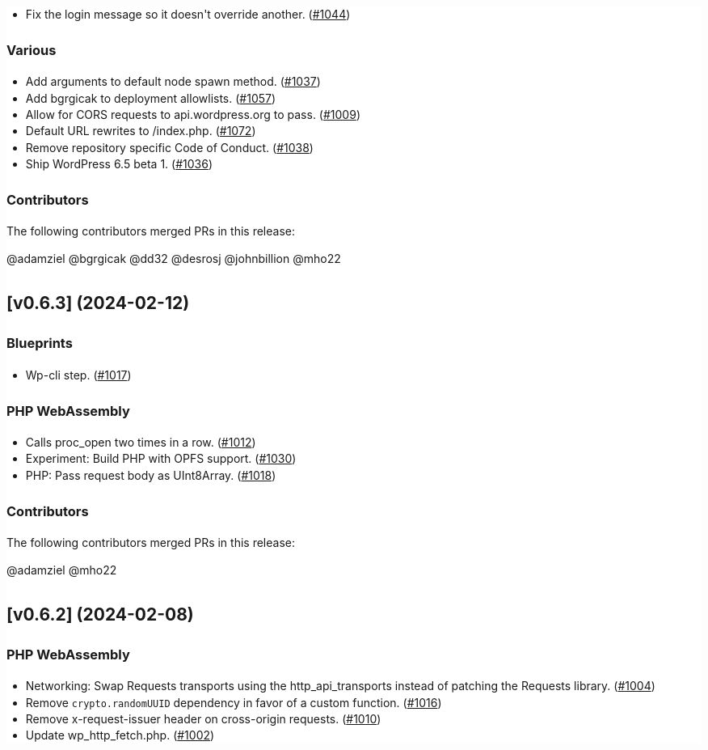 -   Fix the login message so it doesn't override another. ([#1044](https://github.com/WordPress/playground/pull/1044))

### Various

-   Add arguments to default node spawn method. ([#1037](https://github.com/WordPress/playground/pull/1037))
-   Add bgrgicak to deployment allowlists. ([#1057](https://github.com/WordPress/playground/pull/1057))
-   Allow for CORS requests to api.wordpress.org to pass. ([#1009](https://github.com/WordPress/playground/pull/1009))
-   Default URL rewrites to /index.php. ([#1072](https://github.com/WordPress/playground/pull/1072))
-   Remove repository specific Code of Conduct. ([#1038](https://github.com/WordPress/playground/pull/1038))
-   Ship WordPress 6.5 beta 1. ([#1036](https://github.com/WordPress/playground/pull/1036))

### Contributors

The following contributors merged PRs in this release:

@adamziel @bgrgicak @dd32 @desrosj @johnbillion @mho22

## [v0.6.3] (2024-02-12)

### Blueprints

-   Wp-cli step. ([#1017](https://github.com/WordPress/playground/pull/1017))

### PHP WebAssembly

-   Calls proc_open two times in a row. ([#1012](https://github.com/WordPress/playground/pull/1012))
-   Experiment: Build PHP with OPFS support. ([#1030](https://github.com/WordPress/playground/pull/1030))
-   PHP: Pass request body as UInt8Array. ([#1018](https://github.com/WordPress/playground/pull/1018))

### Contributors

The following contributors merged PRs in this release:

@adamziel @mho22

## [v0.6.2] (2024-02-08)

### PHP WebAssembly

-   Networking: Swap Requests transports using the http_api_transports instead of patching the Requests library. ([#1004](https://github.com/WordPress/playground/pull/1004))
-   Remove `crypto.randomUUID` dependency in favor of a custom function. ([#1016](https://github.com/WordPress/playground/pull/1016))
-   Remove x-request-issuer header on cross-origin requests. ([#1010](https://github.com/WordPress/playground/pull/1010))
-   Update wp_http_fetch.php. ([#1002](https://github.com/WordPress/playground/pull/1002))
